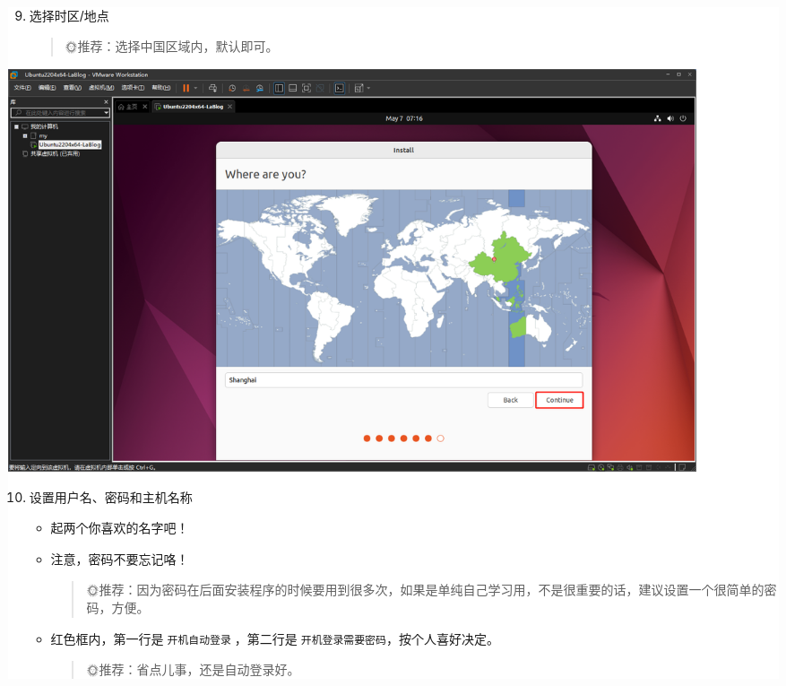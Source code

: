 
9. 选择时区/地点

   > &#x1F31E;推荐：选择中国区域内，默认即可。

<img src="./安装系统/09.png" style="zoom:75%;" />

10. 设置用户名、密码和主机名称

    - 起两个你喜欢的名字吧！

    - 注意，密码不要忘记咯！

      > &#x1F31E;推荐：因为密码在后面安装程序的时候要用到很多次，如果是单纯自己学习用，不是很重要的话，建议设置一个很简单的密码，方便。

    - 红色框内，第一行是 `开机自动登录` ，第二行是 `开机登录需要密码`，按个人喜好决定。

      > &#x1F31E;推荐：省点儿事，还是自动登录好。
